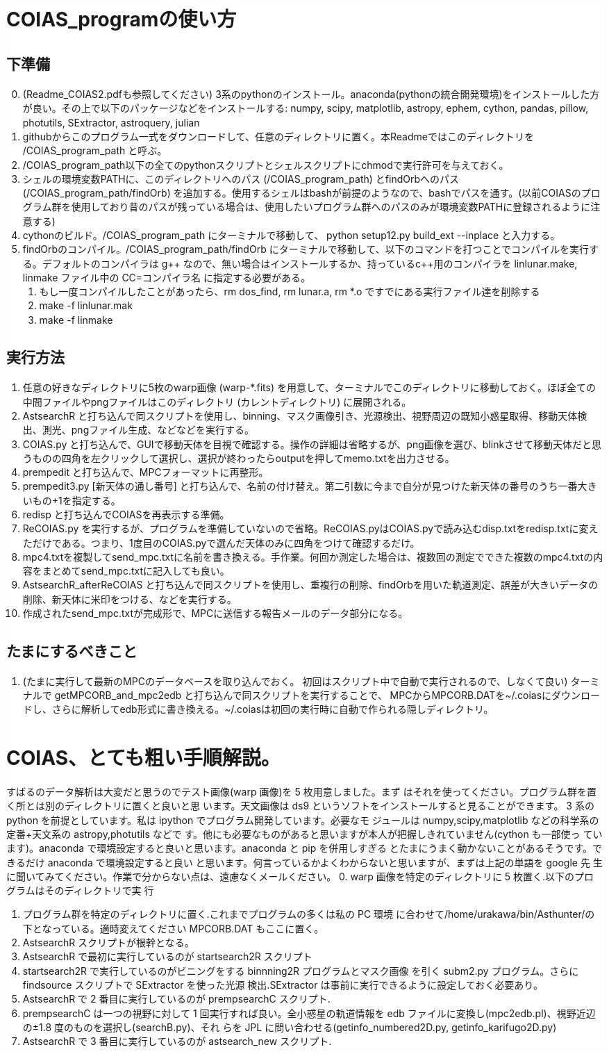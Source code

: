 # COIAS_programの使い方

## 下準備
0. (Readme_COIAS2.pdfも参照してください) 3系のpythonのインストール。anaconda(pythonの統合開発環境)をインストールした方が良い。その上で以下のパッケージなどをインストールする: numpy, scipy, matplotlib, astropy, ephem, cython, pandas, pillow, photutils, SExtractor, astroquery, julian
1. githubからこのプログラム一式をダウンロードして、任意のディレクトリに置く。本Readmeではこのディレクトリを /COIAS_program_path と呼ぶ。
2. /COIAS_program_path以下の全てのpythonスクリプトとシェルスクリプトにchmodで実行許可を与えておく。
3. シェルの環境変数PATHに、このディレクトリへのパス (/COIAS_program_path) とfindOrbへのパス (/COIAS_program_path/findOrb) を追加する。使用するシェルはbashが前提のようなので、bashでパスを通す。(以前COIASのプログラム群を使用しており昔のパスが残っている場合は、使用したいプログラム群へのパスのみが環境変数PATHに登録されるように注意する)
4. cythonのビルド。/COIAS_program_path にターミナルで移動して、 python setup12.py build_ext --inplace と入力する。
5. findOrbのコンパイル。/COIAS_program_path/findOrb にターミナルで移動して、以下のコマンドを打つことでコンパイルを実行する。デフォルトのコンパイラは g++ なので、無い場合はインストールするか、持っているc++用のコンパイラを linlunar.make, linmake ファイル中の CC=コンパイラ名 に指定する必要がある。
   1. もし一度コンパイルしたことがあったら、rm dos_find, rm lunar.a, rm *.o ですでにある実行ファイル達を削除する
   2. make -f linlunar.mak
   3. make -f linmake

## 実行方法
1. 任意の好きなディレクトリに5枚のwarp画像 (warp-*.fits) を用意して、ターミナルでこのディレクトリに移動しておく。ほぼ全ての中間ファイルやpngファイルはこのディレクトリ (カレントディレクトリ) に展開される。
2. AstsearchR と打ち込んで同スクリプトを使用し、binning、マスク画像引き、光源検出、視野周辺の既知小惑星取得、移動天体検出、測光、pngファイル生成、などなどを実行する。
3. COIAS.py と打ち込んで、GUIで移動天体を目視で確認する。操作の詳細は省略するが、png画像を選び、blinkさせて移動天体だと思うものの四角を左クリックして選択し、選択が終わったらoutputを押してmemo.txtを出力させる。
4. prempedit と打ち込んで、MPCフォーマットに再整形。
5. prempedit3.py [新天体の通し番号] と打ち込んで、名前の付け替え。第二引数に今まで自分が見つけた新天体の番号のうち一番大きいもの+1を指定する。
6. redisp と打ち込んでCOIASを再表示する準備。
7. ReCOIAS.py を実行するが、プログラムを準備していないので省略。ReCOIAS.pyはCOIAS.pyで読み込むdisp.txtをredisp.txtに変えただけである。つまり、1度目のCOIAS.pyで選んだ天体のみに四角をつけて確認するだけ。
8. mpc4.txtを複製してsend_mpc.txtに名前を書き換える。手作業。何回か測定した場合は、複数回の測定でできた複数のmpc4.txtの内容をまとめてsend_mpc.txtに記入しても良い。
9. AstsearchR_afterReCOIAS と打ち込んで同スクリプトを使用し、重複行の削除、findOrbを用いた軌道測定、誤差が大きいデータの削除、新天体に米印をつける、などを実行する。
10. 作成されたsend_mpc.txtが完成形で、MPCに送信する報告メールのデータ部分になる。

## たまにするべきこと
1. (たまに実行して最新のMPCのデータベースを取り込んでおく。 初回はスクリプト中で自動で実行されるので、しなくて良い) ターミナルで getMPCORB_and_mpc2edb と打ち込んで同スクリプトを実行することで、 MPCからMPCORB.DATを~/.coiasにダウンロードし、さらに解析してedb形式に書き換える。~/.coiasは初回の実行時に自動で作られる隠しディレクトリ。

# COIAS、とても粗い手順解説。

すばるのデータ解析は大変だと思うのでテスト画像(warp 画像)を 5 枚用意しました。まず はそれを使ってください。プログラム群を置く所とは別のディレクトリに置くと良いと思 います。天文画像は ds9 というソフトをインストールすると見ることができます。
3 系の python を前提としています。私は ipython でプログラム開発しています。必要なモ ジュールは numpy,scipy,matplotlib などの科学系の定番+天文系の astropy,photutils などで す。他にも必要なものがあると思いますが本人が把握しきれていません(cython も一部使っ ています)。anaconda で環境設定すると良いと思います。anaconda と pip を併用しすぎる とたまにうまく動かないことがあるそうです。できるだけ anaconda で環境設定すると良い と思います。何言っているかよくわからないと思いますが、まずは上記の単語を google 先 生に聞いてみてください。作業で分からない点は、遠慮なくメールください。
0. warp 画像を特定のディレクトリに 5 枚置く.以下のプログラムはそのディレクトリで実 行
1. プログラム群を特定のディレクトリに置く.これまでプログラムの多くは私の PC 環境 に合わせて/home/urakawa/bin/Asthunter/の下となっている。適時変えてください MPCORB.DAT もここに置く。
2. AstsearchR スクリプトが根幹となる。
3. AstsearchR で最初に実行しているのが startsearch2R スクリプト
4. startsearch2R で実行しているのがビニングをする binnning2R プログラムとマスク画像
を引く subm2.py プログラム。さらに findsource スクリプトで SExtractor を使った光源
検出.SExtractor は事前に実行できるように設定しておく必要あり。
5. AstsearchR で 2 番目に実行しているのが prempsearchC スクリプト.
6. prempsearchC は一つの視野に対して 1 回実行すれば良い。全小惑星の軌道情報を edb
ファイルに変換し(mpc2edb.pl)、視野近辺の±1.8 度のものを選択し(searchB.py)、それ
らを JPL に問い合わせる(getinfo_numbered2D.py, getinfo_karifugo2D.py)
7. AstsearchR で 3 番目に実行しているのが astsearch_new スクリプト.